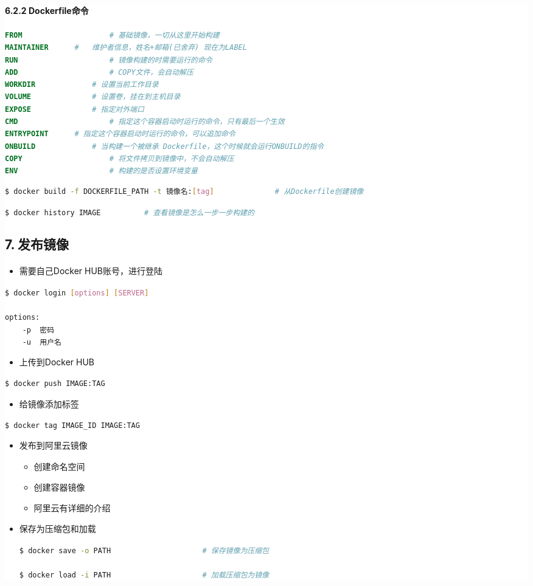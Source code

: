 #### 6.2.2 Dockerfile命令

```dockerfile
FROM 					# 基础镜像，一切从这里开始构建
MAINTAINER		#	维护者信息，姓名+邮箱(已舍弃) 现在为LABEL
RUN						# 镜像构建的时需要运行的命令
ADD						# COPY文件，会自动解压
WORKDIR				# 设置当前工作目录
VOLUME				# 设置卷，挂在到主机目录
EXPOSE				# 指定对外端口
CMD						# 指定这个容器启动时运行的命令，只有最后一个生效
ENTRYPOINT		# 指定这个容器启动时运行的命令，可以追加命令
ONBUILD				# 当构建一个被继承 Dockerfile，这个时候就会运行ONBUILD的指令
COPY					# 将文件拷贝到镜像中，不会自动解压
ENV						# 构建的是否设置环境变量
```

```bash
$ docker build -f DOCKERFILE_PATH -t 镜像名:[tag]				# 从Dockerfile创建镜像
```

```bash
$ docker history IMAGE			# 查看镜像是怎么一步一步构建的
```

## 7. 发布镜像

* 需要自己Docker HUB账号，进行登陆

```bash
$ docker login [options] [SERVER]

options:
	-p  密码
	-u	用户名
```

* 上传到Docker HUB

```bash
$ docker push IMAGE:TAG
```

* 给镜像添加标签

```bash
$ docker tag IMAGE_ID IMAGE:TAG
```

* 发布到阿里云镜像

  * 创建命名空间

  * 创建容器镜像
  * 阿里云有详细的介绍

* 保存为压缩包和加载

  ```bash
  $ docker save -o PATH						# 保存镜像为压缩包
  
  $ docker load -i PATH						# 加载压缩包为镜像
  ```
